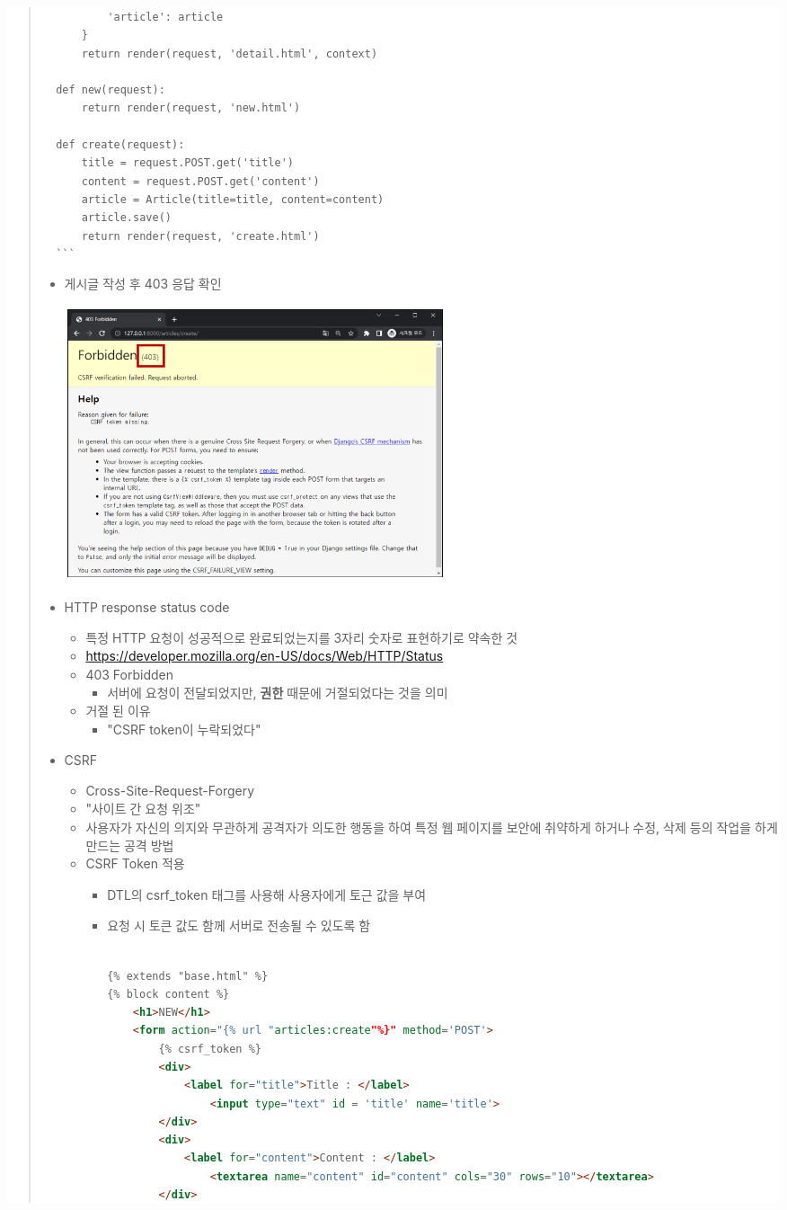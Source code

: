 >               'article': article
>           }
>           return render(request, 'detail.html', context)
>       
>       def new(request):
>           return render(request, 'new.html')
>       
>       def create(request):
>           title = request.POST.get('title')
>           content = request.POST.get('content')
>           article = Article(title=title, content=content)
>           article.save()
>           return render(request, 'create.html')
>       ```
>
>   - 게시글 작성 후 403 응답 확인
>
>       ![img15](Orm_with_View_img/img15.PNG)
> - HTTP response status code
>   - 특정 HTTP 요청이 성공적으로 완료되었는지를 3자리 숫자로 표현하기로 약속한 것
>   - https://developer.mozilla.org/en-US/docs/Web/HTTP/Status
>   - 403 Forbidden
>       - 서버에 요청이 전달되었지만, **권한** 때문에 거절되었다는 것을 의미
>   - 거절 된 이유
>       - "CSRF token이 누락되었다"
> - CSRF
>   - Cross-Site-Request-Forgery
>   - "사이트 간 요청 위조"
>   - 사용자가 자신의 의지와 무관하게 공격자가 의도한 행동을 하여 특정 웹 페이지를 보안에 취약하게 하거나 수정, 삭제 등의 작업을 하게 만드는 공격 방법
>   - CSRF Token 적용
>       - DTL의 csrf_token 태그를 사용해 사용자에게 토근 값을 부여
>       - 요청 시 토큰 값도 함께 서버로 전송될 수 있도록 함
>
>           ```html
>           
>           {% extends "base.html" %}
>           {% block content %}
>               <h1>NEW</h1>
>               <form action="{% url "articles:create"%}" method='POST'>
>                   {% csrf_token %}
>                   <div>
>                       <label for="title">Title : </label>
>                           <input type="text" id = 'title' name='title'>
>                   </div>
>                   <div>
>                       <label for="content">Content : </label>
>                           <textarea name="content" id="content" cols="30" rows="10"></textarea>
>                   </div>